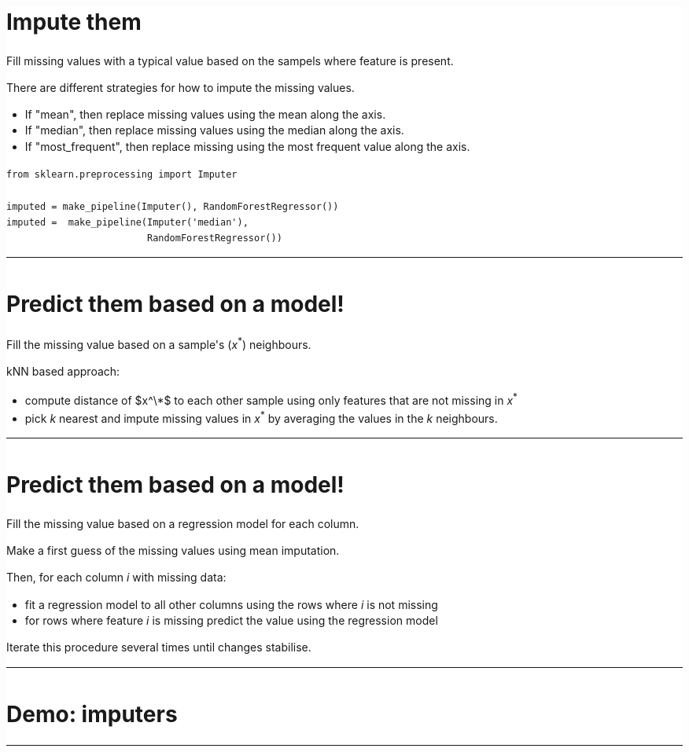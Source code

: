 # Impute them

Fill missing values with a typical value based on the sampels where feature
is present.

There are different strategies for how to impute the missing values.
* If "mean", then replace missing values using the mean along the axis.
* If "median", then replace missing values using the median along the axis.
* If "most_frequent", then replace missing using the most frequent value along the axis.

```
from sklearn.preprocessing import Imputer

imputed = make_pipeline(Imputer(), RandomForestRegressor())
imputed =  make_pipeline(Imputer('median'),
                         RandomForestRegressor())
```

---

# Predict them based on a model!

Fill the missing value based on a sample's ($x^*$) neighbours.

kNN based approach:
* compute distance of $x^\*$ to each other sample using only features that are
  not missing in $x^*$
* pick $k$ nearest and impute missing values in $x^*$ by averaging the values
  in the $k$ neighbours.

---

# Predict them based on a model!

Fill the missing value based on a regression model for each column.

Make a first guess of the missing values using mean imputation.

Then, for each column $i$ with missing data:
* fit a regression model to all other columns using the rows where $i$ is not
  missing
* for rows where feature $i$ is missing predict the value using the regression
  model

Iterate this procedure several times until changes stabilise.

---

# Demo: imputers

---
